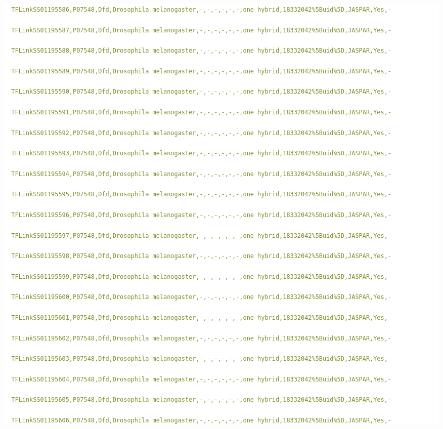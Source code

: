 ```yaml
  TFLinkSS01195586,P07548,Dfd,Drosophila melanogaster,-,-,-,-,-,-,one hybrid,18332042%5Buid%5D,JASPAR,Yes,-

  TFLinkSS01195587,P07548,Dfd,Drosophila melanogaster,-,-,-,-,-,-,one hybrid,18332042%5Buid%5D,JASPAR,Yes,-

  TFLinkSS01195588,P07548,Dfd,Drosophila melanogaster,-,-,-,-,-,-,one hybrid,18332042%5Buid%5D,JASPAR,Yes,-

  TFLinkSS01195589,P07548,Dfd,Drosophila melanogaster,-,-,-,-,-,-,one hybrid,18332042%5Buid%5D,JASPAR,Yes,-

  TFLinkSS01195590,P07548,Dfd,Drosophila melanogaster,-,-,-,-,-,-,one hybrid,18332042%5Buid%5D,JASPAR,Yes,-

  TFLinkSS01195591,P07548,Dfd,Drosophila melanogaster,-,-,-,-,-,-,one hybrid,18332042%5Buid%5D,JASPAR,Yes,-

  TFLinkSS01195592,P07548,Dfd,Drosophila melanogaster,-,-,-,-,-,-,one hybrid,18332042%5Buid%5D,JASPAR,Yes,-

  TFLinkSS01195593,P07548,Dfd,Drosophila melanogaster,-,-,-,-,-,-,one hybrid,18332042%5Buid%5D,JASPAR,Yes,-

  TFLinkSS01195594,P07548,Dfd,Drosophila melanogaster,-,-,-,-,-,-,one hybrid,18332042%5Buid%5D,JASPAR,Yes,-

  TFLinkSS01195595,P07548,Dfd,Drosophila melanogaster,-,-,-,-,-,-,one hybrid,18332042%5Buid%5D,JASPAR,Yes,-

  TFLinkSS01195596,P07548,Dfd,Drosophila melanogaster,-,-,-,-,-,-,one hybrid,18332042%5Buid%5D,JASPAR,Yes,-

  TFLinkSS01195597,P07548,Dfd,Drosophila melanogaster,-,-,-,-,-,-,one hybrid,18332042%5Buid%5D,JASPAR,Yes,-

  TFLinkSS01195598,P07548,Dfd,Drosophila melanogaster,-,-,-,-,-,-,one hybrid,18332042%5Buid%5D,JASPAR,Yes,-

  TFLinkSS01195599,P07548,Dfd,Drosophila melanogaster,-,-,-,-,-,-,one hybrid,18332042%5Buid%5D,JASPAR,Yes,-

  TFLinkSS01195600,P07548,Dfd,Drosophila melanogaster,-,-,-,-,-,-,one hybrid,18332042%5Buid%5D,JASPAR,Yes,-

  TFLinkSS01195601,P07548,Dfd,Drosophila melanogaster,-,-,-,-,-,-,one hybrid,18332042%5Buid%5D,JASPAR,Yes,-

  TFLinkSS01195602,P07548,Dfd,Drosophila melanogaster,-,-,-,-,-,-,one hybrid,18332042%5Buid%5D,JASPAR,Yes,-

  TFLinkSS01195603,P07548,Dfd,Drosophila melanogaster,-,-,-,-,-,-,one hybrid,18332042%5Buid%5D,JASPAR,Yes,-

  TFLinkSS01195604,P07548,Dfd,Drosophila melanogaster,-,-,-,-,-,-,one hybrid,18332042%5Buid%5D,JASPAR,Yes,-

  TFLinkSS01195605,P07548,Dfd,Drosophila melanogaster,-,-,-,-,-,-,one hybrid,18332042%5Buid%5D,JASPAR,Yes,-

  TFLinkSS01195606,P07548,Dfd,Drosophila melanogaster,-,-,-,-,-,-,one hybrid,18332042%5Buid%5D,JASPAR,Yes,-

```